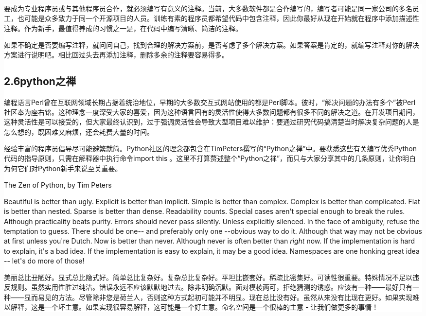 要成为专业程序员或与其他程序员合作，就必须编写有意义的注释。当前，大多数软件都是合作编写的，编写者可能是同一家公司的多名员工，也可能是众多致力于同一个开源项目的人员。训练有素的程序员都希望代码中包含注释，因此你最好从现在开始就在程序中添加描述性注释。作为新手，最值得养成的习惯之一是，在代码中编写清晰、简洁的注释。

如果不确定是否要编写注释，就问问自己，找到合理的解决方案前，是否考虑了多个解决方案。如果答案是肯定的，就编写注释对你的解决方案进行说明吧。相比回过头去再添加注释，删除多余的注释要容易得多。

## 2.6python之禅

编程语言Perl曾在互联网领域长期占据着统治地位，早期的大多数交互式网站使用的都是Perl脚本。彼时，“解决问题的办法有多个”被Perl社区奉为座右铭。这种理念一度深受大家的喜爱，因为这种语言固有的灵活性使得大多数问题都有很多不同的解决之道。在开发项目期间，这种灵活性是可以接受的，但大家最终认识到，过于强调灵活性会导致大型项目难以维护：要通过研究代码搞清楚当时解决复杂问题的人是怎么想的，既困难又麻烦，还会耗费大量的时间。

经验丰富的程序员倡导尽可能避繁就简。Python社区的理念都包含在TimPeters撰写的“Python之禅”中。要获悉这些有关编写优秀Python代码的指导原则，只需在解释器中执行命令import this 。这里不打算赘述整个“Python之禅”，而只与大家分享其中的几条原则，让你明白为何它们对Python新手来说至关重要。

The Zen of Python, by Tim Peters

Beautiful is better than ugly.
Explicit is better than implicit.
Simple is better than complex.
Complex is better than complicated.
Flat is better than nested.
Sparse is better than dense.
Readability counts.
Special cases aren't special enough to break the rules.
Although practicality beats purity.
Errors should never pass silently.
Unless explicitly silenced.
In the face of ambiguity, refuse the temptation to guess.
There should be one-- and preferably only one --obvious way to do it.
Although that way may not be obvious at first unless you're Dutch.
Now is better than never.
Although never is often better than *right* now.
If the implementation is hard to explain, it's a bad idea.
If the implementation is easy to explain, it may be a good idea.
Namespaces are one honking great idea -- let's do more of those!

美丽总比丑陋好。显式总比隐式好。简单总比复杂好。复杂总比复杂好。平坦比嵌套好。稀疏比密集好。可读性很重要。特殊情况不足以违反规则。虽然实用性胜过纯洁。错误永远不应该默默地过去。除非明确沉默。面对模棱两可，拒绝猜测的诱惑。应该有一种——最好只有一种——显而易见的方法。尽管除非您是荷兰人，否则这种方式起初可能并不明显。现在总比没有好。虽然从来没有比现在更好。如果实现难以解释，这是一个坏主意。如果实现很容易解释，这可能是一个好主意。命名空间是一个很棒的主意 - 让我们做更多的事情！


